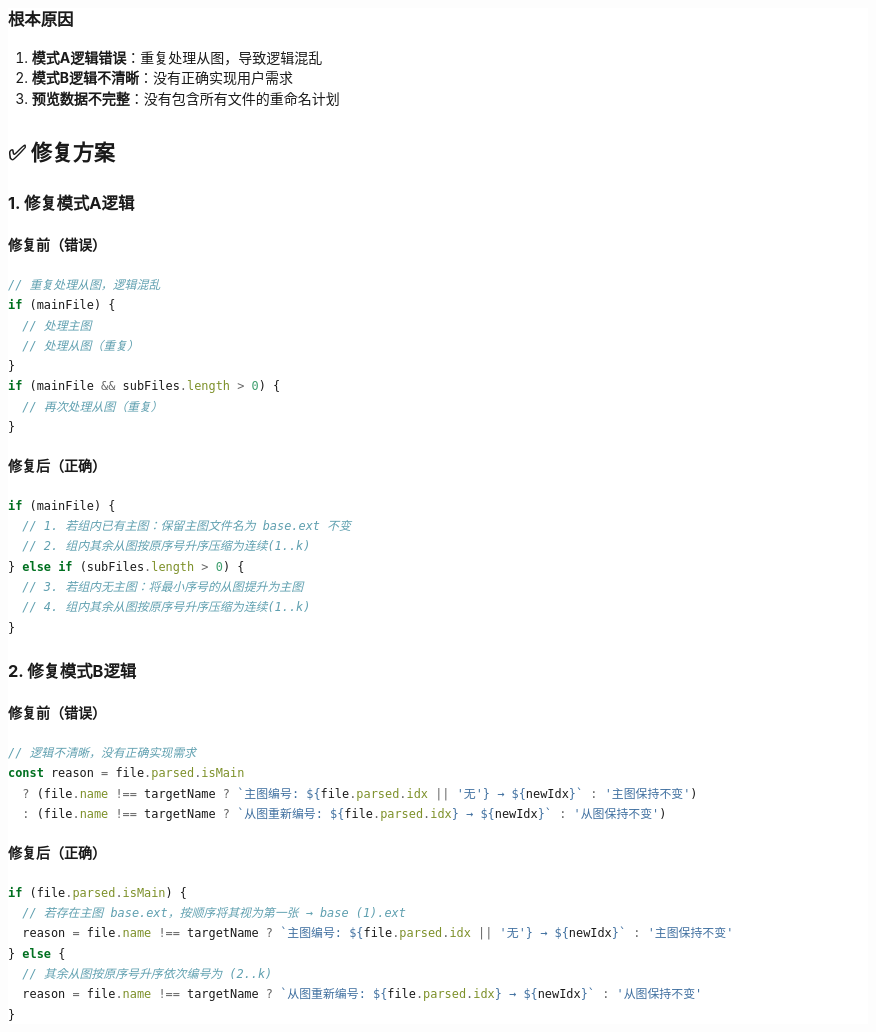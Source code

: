 ### **根本原因**
1. **模式A逻辑错误**：重复处理从图，导致逻辑混乱
2. **模式B逻辑不清晰**：没有正确实现用户需求
3. **预览数据不完整**：没有包含所有文件的重命名计划

## ✅ 修复方案

### **1. 修复模式A逻辑**

#### **修复前（错误）**
```javascript
// 重复处理从图，逻辑混乱
if (mainFile) {
  // 处理主图
  // 处理从图（重复）
}
if (mainFile && subFiles.length > 0) {
  // 再次处理从图（重复）
}
```

#### **修复后（正确）**
```javascript
if (mainFile) {
  // 1. 若组内已有主图：保留主图文件名为 base.ext 不变
  // 2. 组内其余从图按原序号升序压缩为连续(1..k)
} else if (subFiles.length > 0) {
  // 3. 若组内无主图：将最小序号的从图提升为主图
  // 4. 组内其余从图按原序号升序压缩为连续(1..k)
}
```

### **2. 修复模式B逻辑**

#### **修复前（错误）**
```javascript
// 逻辑不清晰，没有正确实现需求
const reason = file.parsed.isMain 
  ? (file.name !== targetName ? `主图编号: ${file.parsed.idx || '无'} → ${newIdx}` : '主图保持不变')
  : (file.name !== targetName ? `从图重新编号: ${file.parsed.idx} → ${newIdx}` : '从图保持不变')
```

#### **修复后（正确）**
```javascript
if (file.parsed.isMain) {
  // 若存在主图 base.ext，按顺序将其视为第一张 → base (1).ext
  reason = file.name !== targetName ? `主图编号: ${file.parsed.idx || '无'} → ${newIdx}` : '主图保持不变'
} else {
  // 其余从图按原序号升序依次编号为 (2..k)
  reason = file.name !== targetName ? `从图重新编号: ${file.parsed.idx} → ${newIdx}` : '从图保持不变'
}
```
